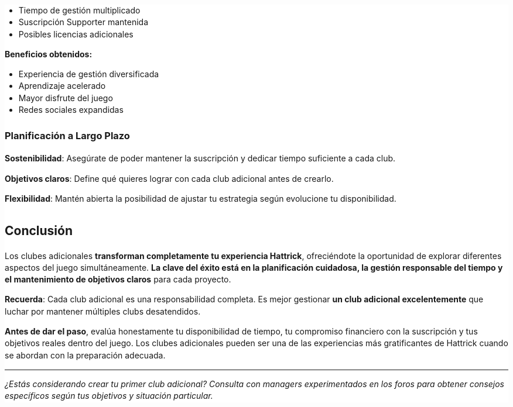 - Tiempo de gestión multiplicado
- Suscripción Supporter mantenida
- Posibles licencias adicionales

**Beneficios obtenidos:**

- Experiencia de gestión diversificada
- Aprendizaje acelerado
- Mayor disfrute del juego
- Redes sociales expandidas

### Planificación a Largo Plazo

**Sostenibilidad**: Asegúrate de poder mantener la suscripción y dedicar tiempo suficiente a cada club.

**Objetivos claros**: Define qué quieres lograr con cada club adicional antes de crearlo.

**Flexibilidad**: Mantén abierta la posibilidad de ajustar tu estrategia según evolucione tu disponibilidad.

## Conclusión

Los clubes adicionales **transforman completamente tu experiencia Hattrick**, ofreciéndote la oportunidad de explorar diferentes aspectos del juego simultáneamente. **La clave del éxito está en la planificación cuidadosa, la gestión responsable del tiempo y el mantenimiento de objetivos claros** para cada proyecto.

**Recuerda**: Cada club adicional es una responsabilidad completa. Es mejor gestionar **un club adicional excelentemente** que luchar por mantener múltiples clubs desatendidos.

**Antes de dar el paso**, evalúa honestamente tu disponibilidad de tiempo, tu compromiso financiero con la suscripción y tus objetivos reales dentro del juego. Los clubes adicionales pueden ser una de las experiencias más gratificantes de Hattrick cuando se abordan con la preparación adecuada.

---

_¿Estás considerando crear tu primer club adicional? Consulta con managers experimentados en los foros para obtener consejos específicos según tus objetivos y situación particular._
